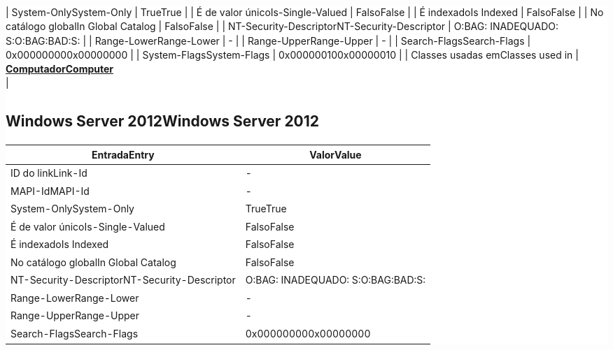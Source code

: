 | <span data-ttu-id="b59bd-226">System-Only</span><span class="sxs-lookup"><span data-stu-id="b59bd-226">System-Only</span></span>            | <span data-ttu-id="b59bd-227">True</span><span class="sxs-lookup"><span data-stu-id="b59bd-227">True</span></span>                                      |
| <span data-ttu-id="b59bd-228">É de valor único</span><span class="sxs-lookup"><span data-stu-id="b59bd-228">Is-Single-Valued</span></span>       | <span data-ttu-id="b59bd-229">Falso</span><span class="sxs-lookup"><span data-stu-id="b59bd-229">False</span></span>                                     |
| <span data-ttu-id="b59bd-230">É indexado</span><span class="sxs-lookup"><span data-stu-id="b59bd-230">Is Indexed</span></span>             | <span data-ttu-id="b59bd-231">Falso</span><span class="sxs-lookup"><span data-stu-id="b59bd-231">False</span></span>                                     |
| <span data-ttu-id="b59bd-232">No catálogo global</span><span class="sxs-lookup"><span data-stu-id="b59bd-232">In Global Catalog</span></span>      | <span data-ttu-id="b59bd-233">Falso</span><span class="sxs-lookup"><span data-stu-id="b59bd-233">False</span></span>                                     |
| <span data-ttu-id="b59bd-234">NT-Security-Descriptor</span><span class="sxs-lookup"><span data-stu-id="b59bd-234">NT-Security-Descriptor</span></span> | <span data-ttu-id="b59bd-235">O:BAG: INADEQUADO: S:</span><span class="sxs-lookup"><span data-stu-id="b59bd-235">O:BAG:BAD:S:</span></span>                              |
| <span data-ttu-id="b59bd-236">Range-Lower</span><span class="sxs-lookup"><span data-stu-id="b59bd-236">Range-Lower</span></span>            | \-                                        |
| <span data-ttu-id="b59bd-237">Range-Upper</span><span class="sxs-lookup"><span data-stu-id="b59bd-237">Range-Upper</span></span>            | \-                                        |
| <span data-ttu-id="b59bd-238">Search-Flags</span><span class="sxs-lookup"><span data-stu-id="b59bd-238">Search-Flags</span></span>           | <span data-ttu-id="b59bd-239">0x00000000</span><span class="sxs-lookup"><span data-stu-id="b59bd-239">0x00000000</span></span>                                |
| <span data-ttu-id="b59bd-240">System-Flags</span><span class="sxs-lookup"><span data-stu-id="b59bd-240">System-Flags</span></span>           | <span data-ttu-id="b59bd-241">0x00000010</span><span class="sxs-lookup"><span data-stu-id="b59bd-241">0x00000010</span></span>                                |
| <span data-ttu-id="b59bd-242">Classes usadas em</span><span class="sxs-lookup"><span data-stu-id="b59bd-242">Classes used in</span></span>        | [<span data-ttu-id="b59bd-243">**Computador**</span><span class="sxs-lookup"><span data-stu-id="b59bd-243">**Computer**</span></span>](c-computer.md)<br/> |



## <a name="windows-server-2012"></a><span data-ttu-id="b59bd-244">Windows Server 2012</span><span class="sxs-lookup"><span data-stu-id="b59bd-244">Windows Server 2012</span></span>



| <span data-ttu-id="b59bd-245">Entrada</span><span class="sxs-lookup"><span data-stu-id="b59bd-245">Entry</span></span> | <span data-ttu-id="b59bd-246">Valor</span><span class="sxs-lookup"><span data-stu-id="b59bd-246">Value</span></span> |
|------------------------|-------------------------------------------|
| <span data-ttu-id="b59bd-247">ID do link</span><span class="sxs-lookup"><span data-stu-id="b59bd-247">Link-Id</span></span>                | \-                                        |
| <span data-ttu-id="b59bd-248">MAPI-Id</span><span class="sxs-lookup"><span data-stu-id="b59bd-248">MAPI-Id</span></span>                | \-                                        |
| <span data-ttu-id="b59bd-249">System-Only</span><span class="sxs-lookup"><span data-stu-id="b59bd-249">System-Only</span></span>            | <span data-ttu-id="b59bd-250">True</span><span class="sxs-lookup"><span data-stu-id="b59bd-250">True</span></span>                                      |
| <span data-ttu-id="b59bd-251">É de valor único</span><span class="sxs-lookup"><span data-stu-id="b59bd-251">Is-Single-Valued</span></span>       | <span data-ttu-id="b59bd-252">Falso</span><span class="sxs-lookup"><span data-stu-id="b59bd-252">False</span></span>                                     |
| <span data-ttu-id="b59bd-253">É indexado</span><span class="sxs-lookup"><span data-stu-id="b59bd-253">Is Indexed</span></span>             | <span data-ttu-id="b59bd-254">Falso</span><span class="sxs-lookup"><span data-stu-id="b59bd-254">False</span></span>                                     |
| <span data-ttu-id="b59bd-255">No catálogo global</span><span class="sxs-lookup"><span data-stu-id="b59bd-255">In Global Catalog</span></span>      | <span data-ttu-id="b59bd-256">Falso</span><span class="sxs-lookup"><span data-stu-id="b59bd-256">False</span></span>                                     |
| <span data-ttu-id="b59bd-257">NT-Security-Descriptor</span><span class="sxs-lookup"><span data-stu-id="b59bd-257">NT-Security-Descriptor</span></span> | <span data-ttu-id="b59bd-258">O:BAG: INADEQUADO: S:</span><span class="sxs-lookup"><span data-stu-id="b59bd-258">O:BAG:BAD:S:</span></span>                              |
| <span data-ttu-id="b59bd-259">Range-Lower</span><span class="sxs-lookup"><span data-stu-id="b59bd-259">Range-Lower</span></span>            | \-                                        |
| <span data-ttu-id="b59bd-260">Range-Upper</span><span class="sxs-lookup"><span data-stu-id="b59bd-260">Range-Upper</span></span>            | \-                                        |
| <span data-ttu-id="b59bd-261">Search-Flags</span><span class="sxs-lookup"><span data-stu-id="b59bd-261">Search-Flags</span></span>           | <span data-ttu-id="b59bd-262">0x00000000</span><span class="sxs-lookup"><span data-stu-id="b59bd-262">0x00000000</span></span>                                |